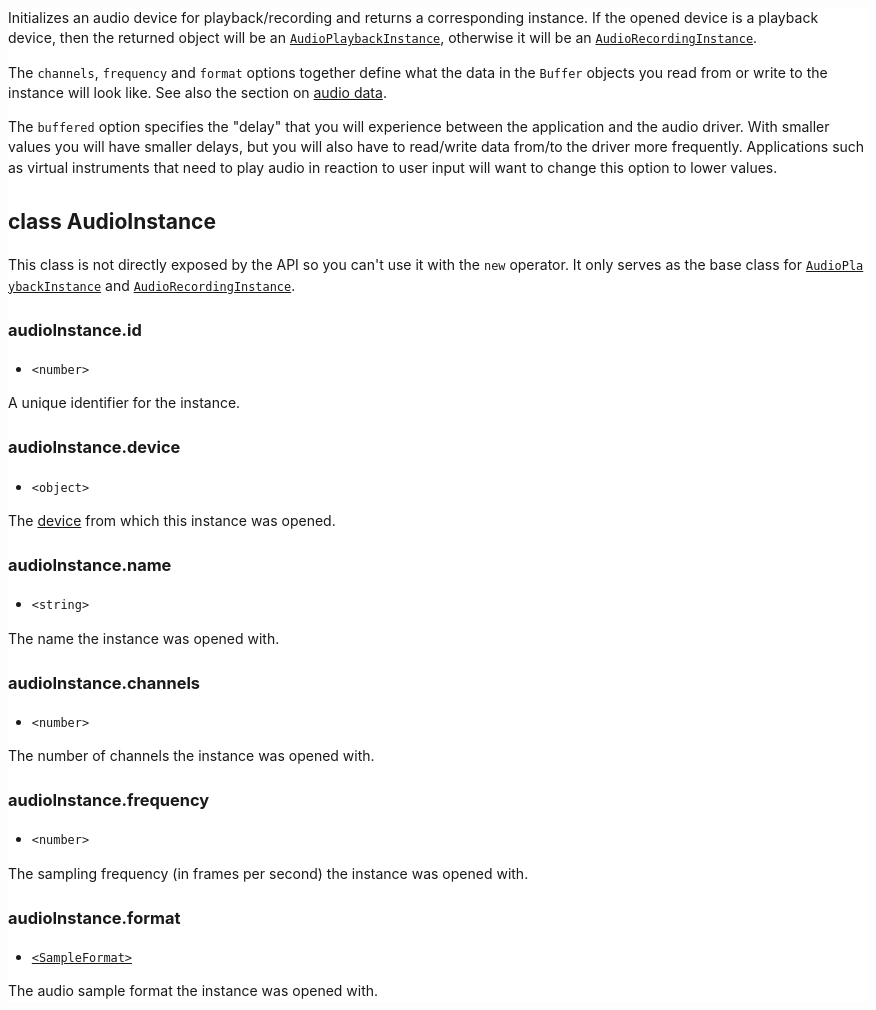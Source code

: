 Initializes an audio device for playback/recording and returns a corresponding instance. If the opened device is a playback device, then the returned object will be an [`AudioPlaybackInstance`](#class-audioplaybackinstance-extends-audioinstance), otherwise it will be an [`AudioRecordingInstance`](#class-audiorecordinginstance-extends-audioinstance).

The `channels`, `frequency` and `format` options together define what the data in the `Buffer` objects you read from or write to the instance will look like. See also the section on [audio data](#audio-data).

The `buffered` option specifies the "delay" that you will experience between the application and the audio driver. With smaller values you will have smaller delays, but you will also have to read/write data from/to the driver more frequently. Applications such as virtual instruments that need to play audio in reaction to user input will want to change this option to lower values.


## class AudioInstance

This class is not directly exposed by the API so you can't use it with the `new` operator. It only serves as the base class for [`AudioPlaybackInstance`](#class-audioplaybackinstance-extends-audioinstance) and [`AudioRecordingInstance`](#class-audiorecordinginstance-extends-audioinstance).

### audioInstance.id

* `<number>`

A unique identifier for the instance.

### audioInstance.device

* `<object>`

The [device](#sdlaudiodevices) from which this instance was opened.

### audioInstance.name

* `<string>`

The name the instance was opened with.

### audioInstance.channels

* `<number>`

The number of channels the instance was opened with.

### audioInstance.frequency

* `<number>`

The sampling frequency (in frames per second) the instance was opened with.

### audioInstance.format

* [`<SampleFormat>`](#sample-formats)

The audio sample format the instance was opened with.
